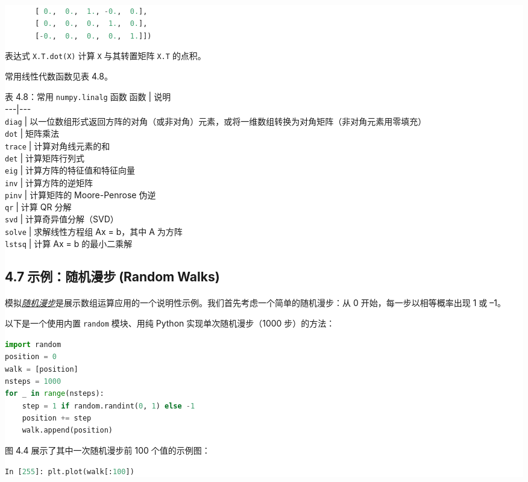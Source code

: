 ```python
       [ 0.,  0.,  1., -0.,  0.],
       [ 0.,  0.,  0.,  1.,  0.],
       [-0.,  0.,  0.,  0.,  1.]])
```

表达式 `X.T.dot(X)` 计算 `X` 与其转置矩阵 `X.T` 的点积。

常用线性代数函数见表 4.8。

表 4.8：常用 `numpy.linalg` 函数
函数 | 说明  
---|---  
`diag` | 以一位数组形式返回方阵的对角（或非对角）元素，或将一维数组转换为对角矩阵（非对角元素用零填充）  
`dot` | 矩阵乘法  
`trace` | 计算对角线元素的和  
`det` | 计算矩阵行列式  
`eig` | 计算方阵的特征值和特征向量  
`inv` | 计算方阵的逆矩阵  
`pinv` | 计算矩阵的 Moore-Penrose 伪逆  
`qr` | 计算 QR 分解  
`svd` | 计算奇异值分解（SVD）  
`solve` | 求解线性方程组 Ax = b，其中 A 为方阵  
`lstsq` | 计算 Ax = b 的最小二乘解

## 4.7 示例：随机漫步 (Random Walks)

模拟[_随机漫步_](https://en.wikipedia.org/wiki/Random_walk)是展示数组运算应用的一个说明性示例。我们首先考虑一个简单的随机漫步：从 0 开始，每一步以相等概率出现 1 或 –1。

以下是一个使用内置 `random` 模块、用纯 Python 实现单次随机漫步（1000 步）的方法：

```python
import random
position = 0
walk = [position]
nsteps = 1000
for _ in range(nsteps):
    step = 1 if random.randint(0, 1) else -1
    position += step
    walk.append(position)
```

图 4.4 展示了其中一次随机漫步前 100 个值的示例图：

```python
In [255]: plt.plot(walk[:100])
```
